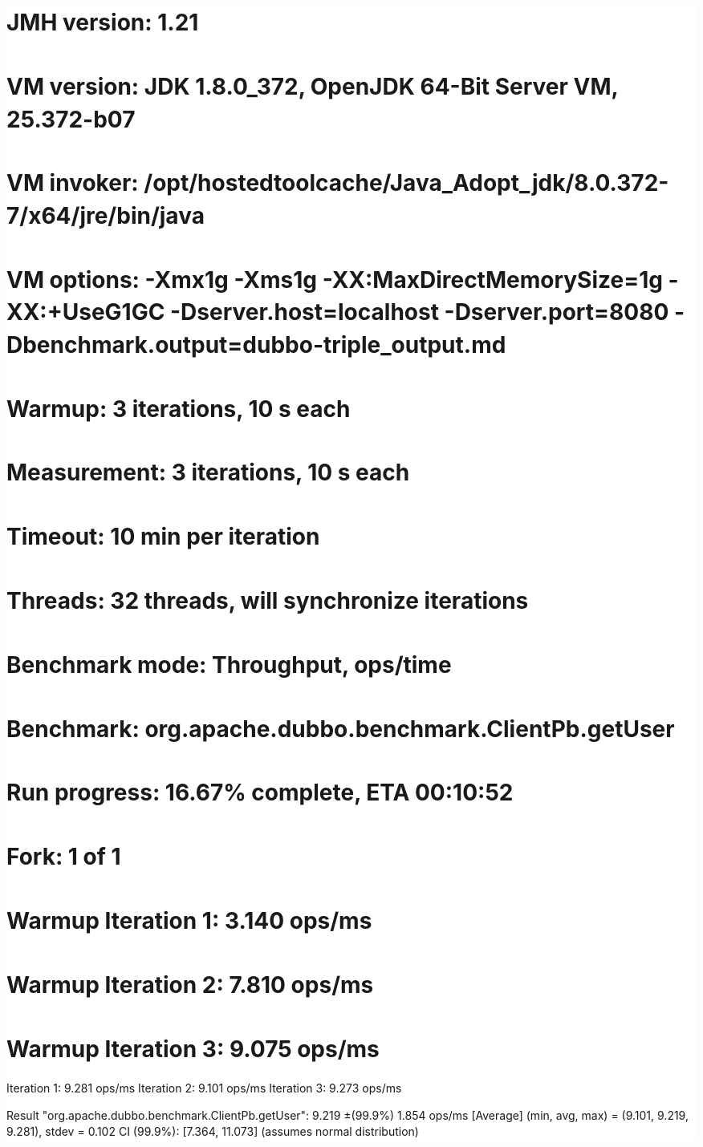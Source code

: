 
# JMH version: 1.21
# VM version: JDK 1.8.0_372, OpenJDK 64-Bit Server VM, 25.372-b07
# VM invoker: /opt/hostedtoolcache/Java_Adopt_jdk/8.0.372-7/x64/jre/bin/java
# VM options: -Xmx1g -Xms1g -XX:MaxDirectMemorySize=1g -XX:+UseG1GC -Dserver.host=localhost -Dserver.port=8080 -Dbenchmark.output=dubbo-triple_output.md
# Warmup: 3 iterations, 10 s each
# Measurement: 3 iterations, 10 s each
# Timeout: 10 min per iteration
# Threads: 32 threads, will synchronize iterations
# Benchmark mode: Throughput, ops/time
# Benchmark: org.apache.dubbo.benchmark.ClientPb.getUser

# Run progress: 16.67% complete, ETA 00:10:52
# Fork: 1 of 1
# Warmup Iteration   1: 3.140 ops/ms
# Warmup Iteration   2: 7.810 ops/ms
# Warmup Iteration   3: 9.075 ops/ms
Iteration   1: 9.281 ops/ms
Iteration   2: 9.101 ops/ms
Iteration   3: 9.273 ops/ms


Result "org.apache.dubbo.benchmark.ClientPb.getUser":
  9.219 ±(99.9%) 1.854 ops/ms [Average]
  (min, avg, max) = (9.101, 9.219, 9.281), stdev = 0.102
  CI (99.9%): [7.364, 11.073] (assumes normal distribution)
